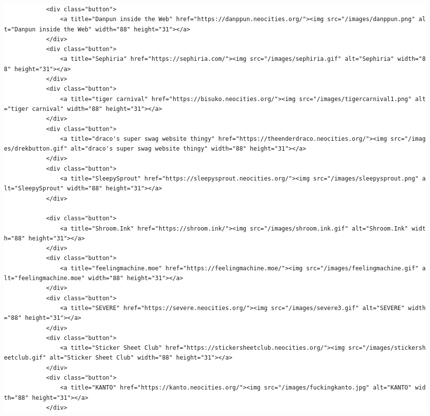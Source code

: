 				<div class="button">
					<a title="Danpun inside the Web" href="https://danppun.neocities.org/"><img src="/images/danppun.png" alt="Danpun inside the Web" width="88" height="31"></a>
				</div>
				<div class="button">
					<a title="Sephiria" href="https://sephiria.com/"><img src="/images/sephiria.gif" alt="Sephiria" width="88" height="31"></a>
				</div>
				<div class="button">
					<a title="tiger carnival" href="https://bisuko.neocities.org/"><img src="/images/tigercarnival1.png" alt="tiger carnival" width="88" height="31"></a>
				</div>
				<div class="button">
					<a title="draco's super swag website thingy" href="https://theenderdraco.neocities.org/"><img src="/images/drekbutton.gif" alt="draco's super swag website thingy" width="88" height="31"></a>
				</div>
				<div class="button">
					<a title="SleepySprout" href="https://sleepysprout.neocities.org/"><img src="/images/sleepysprout.png" alt="SleepySprout" width="88" height="31"></a>
				</div>

				<div class="button">
					<a title="Shroom.Ink" href="https://shroom.ink/"><img src="/images/shroom.ink.gif" alt="Shroom.Ink" width="88" height="31"></a>
				</div>
				<div class="button">
					<a title="feelingmachine.moe" href="https://feelingmachine.moe/"><img src="/images/feelingmachine.gif" alt="feelingmachine.moe" width="88" height="31"></a>
				</div>
				<div class="button">
					<a title="SEVERE" href="https://severe.neocities.org/"><img src="/images/severe3.gif" alt="SEVERE" width="88" height="31"></a>
				</div>
				<div class="button">
					<a title="Sticker Sheet Club" href="https://stickersheetclub.neocities.org/"><img src="/images/stickersheetclub.gif" alt="Sticker Sheet Club" width="88" height="31"></a>
				</div>
				<div class="button">
					<a title="KANTO" href="https://kanto.neocities.org/"><img src="/images/fuckingkanto.jpg" alt="KANTO" width="88" height="31"></a>
				</div>
